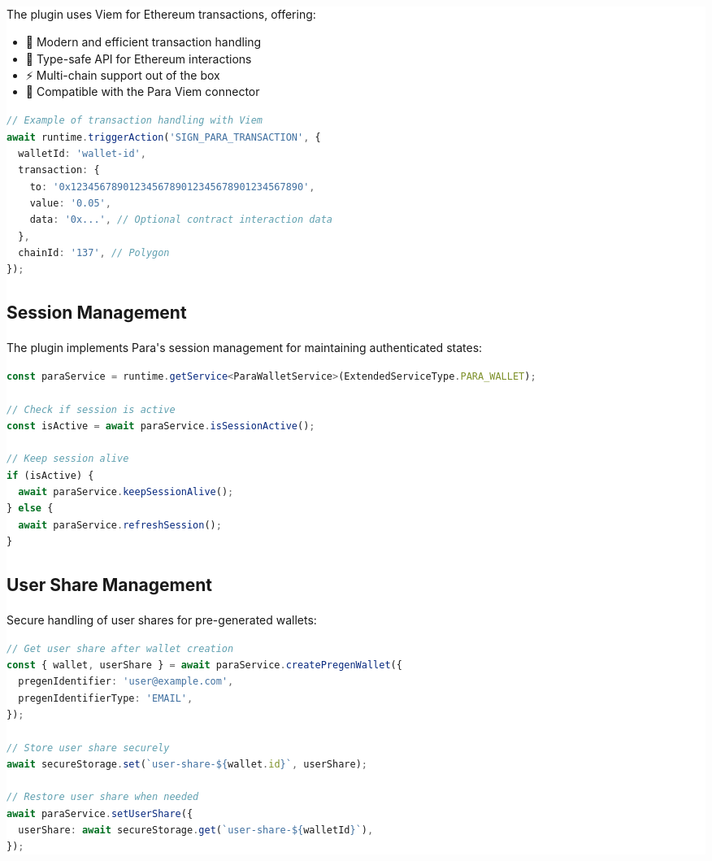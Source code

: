 The plugin uses Viem for Ethereum transactions, offering:

- 🚀 Modern and efficient transaction handling
- 🔧 Type-safe API for Ethereum interactions
- ⚡ Multi-chain support out of the box
- 🔄 Compatible with the Para Viem connector

```typescript
// Example of transaction handling with Viem
await runtime.triggerAction('SIGN_PARA_TRANSACTION', {
  walletId: 'wallet-id',
  transaction: {
    to: '0x1234567890123456789012345678901234567890',
    value: '0.05',
    data: '0x...', // Optional contract interaction data
  },
  chainId: '137', // Polygon
});
```

## Session Management

The plugin implements Para's session management for maintaining authenticated states:

```typescript
const paraService = runtime.getService<ParaWalletService>(ExtendedServiceType.PARA_WALLET);

// Check if session is active
const isActive = await paraService.isSessionActive();

// Keep session alive
if (isActive) {
  await paraService.keepSessionAlive();
} else {
  await paraService.refreshSession();
}
```

## User Share Management

Secure handling of user shares for pre-generated wallets:

```typescript
// Get user share after wallet creation
const { wallet, userShare } = await paraService.createPregenWallet({
  pregenIdentifier: 'user@example.com',
  pregenIdentifierType: 'EMAIL',
});

// Store user share securely
await secureStorage.set(`user-share-${wallet.id}`, userShare);

// Restore user share when needed
await paraService.setUserShare({
  userShare: await secureStorage.get(`user-share-${walletId}`),
});
```
